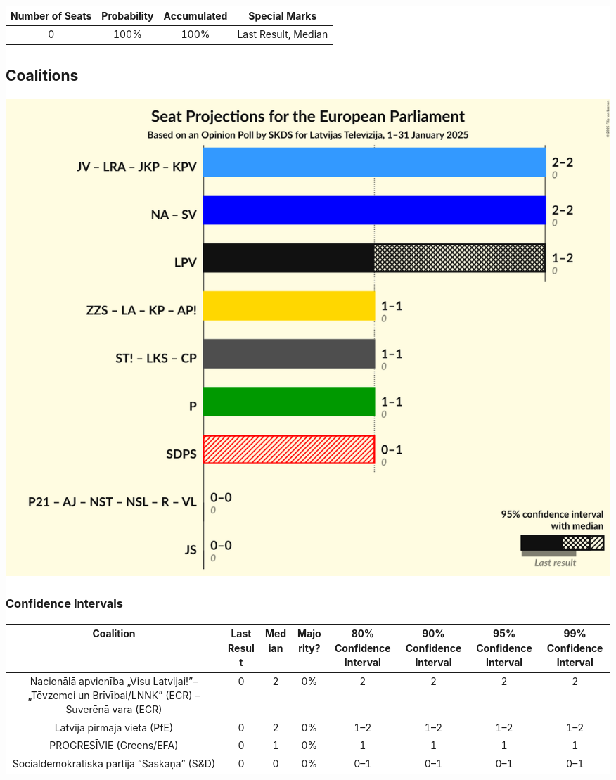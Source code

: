| Number of Seats | Probability | Accumulated | Special Marks |
|:---------------:|:-----------:|:-----------:|:-------------:|
| 0 | 100% | 100% | Last Result, Median |


## Coalitions

![Graph with coalitions seats not yet produced](2025-01-31-SKDS-coalitions-seats.png "Coalitions Seats")

### Confidence Intervals

| Coalition | Last Result | Median | Majority? | 80% Confidence Interval | 90% Confidence Interval | 95% Confidence Interval | 99% Confidence Interval |
|:---------:|:-----------:|:------:|:---------:|:-----------------------:|:-----------------------:|:-----------------------:|:-----------------------:|
| Nacionālā apvienība „Visu Latvijai!”–„Tēvzemei un Brīvībai/LNNK” (ECR) – Suverēnā vara (ECR) | 0 | 2 | 0% | 2 | 2 | 2 | 2 |
| Latvija pirmajā vietā (PfE) | 0 | 2 | 0% | 1–2 | 1–2 | 1–2 | 1–2 |
| PROGRESĪVIE (Greens/EFA) | 0 | 1 | 0% | 1 | 1 | 1 | 1 |
| Sociāldemokrātiskā partija “Saskaņa” (S&D) | 0 | 0 | 0% | 0–1 | 0–1 | 0–1 | 0–1 |
